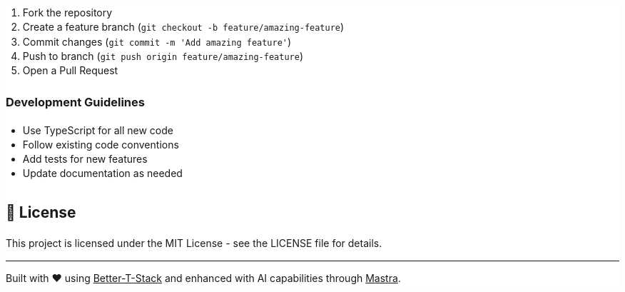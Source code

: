 1. Fork the repository
2. Create a feature branch (`git checkout -b feature/amazing-feature`)
3. Commit changes (`git commit -m 'Add amazing feature'`)
4. Push to branch (`git push origin feature/amazing-feature`)
5. Open a Pull Request

### Development Guidelines

- Use TypeScript for all new code
- Follow existing code conventions
- Add tests for new features
- Update documentation as needed

## 📄 License

This project is licensed under the MIT License - see the LICENSE file for details.

---

Built with ❤️ using [Better-T-Stack](https://github.com/AmanVarshney01/create-better-t-stack) and enhanced with AI capabilities through [Mastra](https://mastra.ai/).